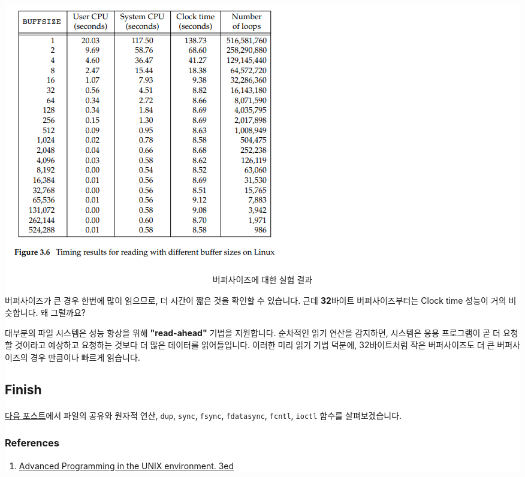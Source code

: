<img src="./buffsize.PNG"/>
<p style="text-align: center">버퍼사이즈에 대한 실험 결과 </p>

버퍼사이즈가 큰 경우 한번에 많이 읽으므로, 더 시간이 짧은 것을 확인할 수 있습니다. 근데 **32**바이트 버퍼사이즈부터는 Clock time 성능이 거의 비슷합니다. 왜 그럴까요?

대부분의 파일 시스템은 성능 향상을 위해 **"read-ahead"** 기법을 지원합니다.
순차적인 읽기 연산을 감지하면, 시스템은 응용 프로그램이 곧 더 요청할 것이라고 예상하고 요청하는 것보다 더 많은 데이터를 읽어들입니다.
이러한 미리 읽기 기법 덕분에, 32바이트처럼 작은 버퍼사이즈도 더 큰 버퍼사이즈의 경우 만큼이나 빠르게 읽습니다.

## Finish

[다음 포스트](https://spongelog.netlify.app/unix_file_io_advance/)에서 파일의 공유와 원자적 연산, `dup`, `sync`, `fsync`, `fdatasync`, `fcntl`, `ioctl` 함수를 살펴보겠습니다.

### References

1. [Advanced Programming in the UNIX environment. 3ed](https://www.amazon.com/Advanced-Programming-UNIX-Environment-3rd/dp/0321637739)

